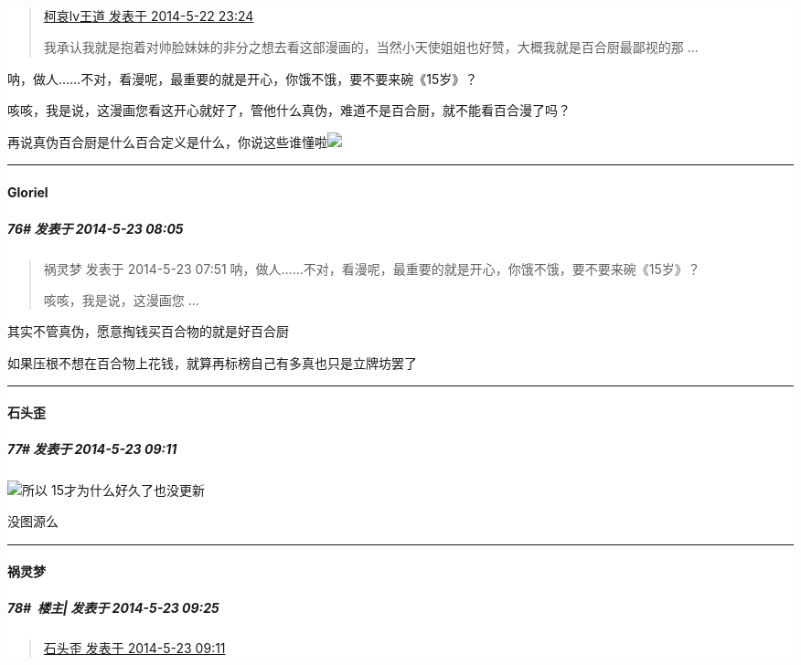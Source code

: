 

<blockquote><a href="httphttps://bbs.saraba1st.com/2b/forum.php?mod=redirect&amp;goto=findpost&amp;pid=25469922&amp;ptid=1025935" target="_blank">柯哀lv王道 发表于 2014-5-22 23:24</a>

我承认我就是抱着对帅脸妹妹的非分之想去看这部漫画的，当然小天使姐姐也好赞，大概我就是百合厨最鄙视的那 ...</blockquote>
呐，做人……不对，看漫呢，最重要的就是开心，你饿不饿，要不要来碗《15岁》？


咳咳，我是说，这漫画您看这开心就好了，管他什么真伪，难道不是百合厨，就不能看百合漫了吗？

再说真伪百合厨是什么百合定义是什么，你说这些谁懂啦<img src="https://static.saraba1st.com/image/smiley/normal/046.gif" referrerpolicy="no-referrer">







-----

####  Gloriel  
##### 76#       发表于 2014-5-23 08:05



<blockquote>祸灵梦 发表于 2014-5-23 07:51
呐，做人……不对，看漫呢，最重要的就是开心，你饿不饿，要不要来碗《15岁》？


咳咳，我是说，这漫画您 ...</blockquote>
其实不管真伪，愿意掏钱买百合物的就是好百合厨

如果压根不想在百合物上花钱，就算再标榜自己有多真也只是立牌坊罢了







-----

####  石头歪  
##### 77#       发表于 2014-5-23 09:11



<img src="https://static.saraba1st.com/image/smiley/face/91.gif" referrerpolicy="no-referrer">所以 15才为什么好久了也没更新

没图源么







-----

####  祸灵梦  
##### 78#         楼主| 发表于 2014-5-23 09:25



<blockquote><a href="httphttps://bbs.saraba1st.com/2b/forum.php?mod=redirect&amp;goto=findpost&amp;pid=25472069&amp;ptid=1025935" target="_blank">石头歪 发表于 2014-5-23 09:11</a>
